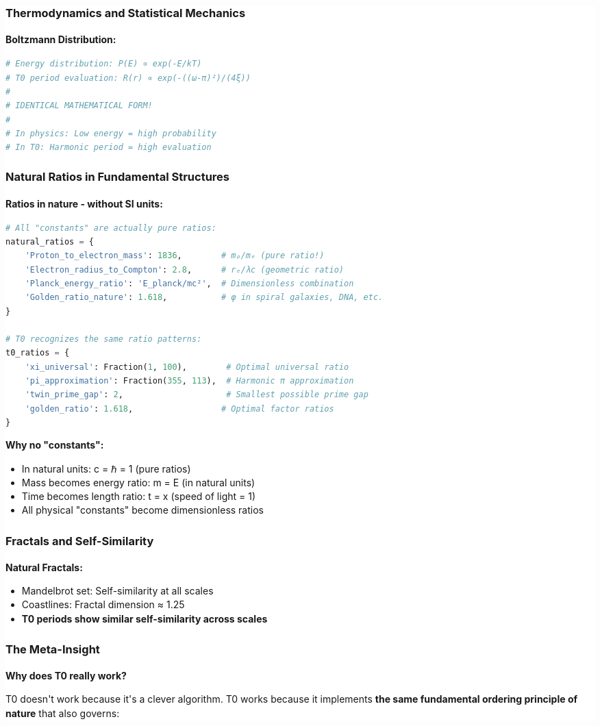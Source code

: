 ### Thermodynamics and Statistical Mechanics

**Boltzmann Distribution:**
```python
# Energy distribution: P(E) ∝ exp(-E/kT)
# T0 period evaluation: R(r) ∝ exp(-((ω-π)²)/(4ξ))
# 
# IDENTICAL MATHEMATICAL FORM!
# 
# In physics: Low energy = high probability
# In T0: Harmonic period = high evaluation
```

### Natural Ratios in Fundamental Structures

**Ratios in nature - without SI units:**
```python
# All "constants" are actually pure ratios:
natural_ratios = {
    'Proton_to_electron_mass': 1836,        # mₚ/mₑ (pure ratio!)
    'Electron_radius_to_Compton': 2.8,      # rₑ/λc (geometric ratio)
    'Planck_energy_ratio': 'E_planck/mc²',  # Dimensionless combination
    'Golden_ratio_nature': 1.618,           # φ in spiral galaxies, DNA, etc.
}

# T0 recognizes the same ratio patterns:
t0_ratios = {
    'xi_universal': Fraction(1, 100),        # Optimal universal ratio
    'pi_approximation': Fraction(355, 113),  # Harmonic π approximation
    'twin_prime_gap': 2,                     # Smallest possible prime gap
    'golden_ratio': 1.618,                  # Optimal factor ratios
}
```

**Why no "constants":**
- In natural units: c = ℏ = 1 (pure ratios)
- Mass becomes energy ratio: m = E (in natural units)
- Time becomes length ratio: t = x (speed of light = 1)
- All physical "constants" become dimensionless ratios

### Fractals and Self-Similarity

**Natural Fractals:**
- Mandelbrot set: Self-similarity at all scales
- Coastlines: Fractal dimension ≈ 1.25
- **T0 periods show similar self-similarity across scales**

### The Meta-Insight

**Why does T0 really work?**

T0 doesn't work because it's a clever algorithm. T0 works because it implements **the same fundamental ordering principle of nature** that also governs:
